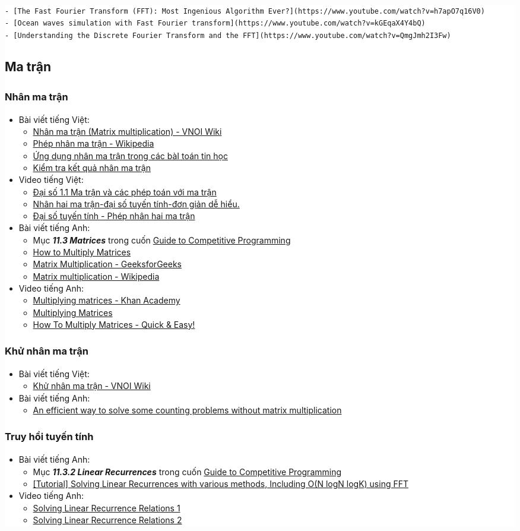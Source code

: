     - [The Fast Fourier Transform (FFT): Most Ingenious Algorithm Ever?](https://www.youtube.com/watch?v=h7apO7q16V0)
    - [Ocean waves simulation with Fast Fourier transform](https://www.youtube.com/watch?v=kGEqaX4Y4bQ)
    - [Understanding the Discrete Fourier Transform and the FFT](https://www.youtube.com/watch?v=QmgJmh2I3Fw)

## Ma trận

### Nhân ma trận
- Bài viết tiếng Việt:
    - [Nhân ma trận (Matrix multiplication) - VNOI Wiki](https://wiki.vnoi.info/algo/trick/matrix-multiplication)
    - [Phép nhân ma trận - Wikipedia](https://vi.wikipedia.org/wiki/Ph%C3%A9p_nh%C3%A2n_ma_tr%E1%BA%ADn)
    - [Ứng dụng nhân ma trận trong các bàI toán tin học](https://storage-vnportal.vnpt.vn/lci-ubnd-responsive/sitefolders/thptchuyen-laocai/5251/chuyen-de/nhan-ma-tran.pdf)
    - [Kiểm tra kết quả nhân ma trận](https://matrixcalc.org/vi/)
- Video tiếng Việt:
    - [Đại số 1.1 Ma trận và các phép toán với ma trận](https://www.youtube.com/watch?v=08p_hP46YeA)
    - [Nhân hai ma trận-đại số tuyến tính-đơn giản dễ hiểu.](https://www.youtube.com/watch?v=trn_AgQ-DPU)
    - [Đại số tuyến tính - Phép nhân hai ma trận](https://www.youtube.com/watch?v=ySo2819l0HE)
- Bài viết tiếng Anh:
    - Mục ***11.3 Matrices*** trong cuốn [Guide to Competitive Programming](https://drive.google.com/file/d/1-V14oys49VJM6oipdcaIGcLzakaR_Hkn/view)
    - [How to Multiply Matrices](https://www.mathsisfun.com/algebra/matrix-multiplying.html)
    - [Matrix Multiplication - GeeksforGeeks](https://www.geeksforgeeks.org/matrix-multiplication/)
    - [Matrix multiplication - Wikipedia](https://en.wikipedia.org/wiki/Matrix_multiplication)
- Video tiếng Anh:
    - [Multiplying matrices - Khan Academy](https://www.khanacademy.org/math/precalculus/x9e81a4f98389efdf:matrices/x9e81a4f98389efdf:multiplying-matrices-by-matrices/v/multiplying-a-matrix-by-a-matrix)
    - [Multiplying Matrices](https://www.youtube.com/watch?v=vzt9c7iWPxs)
    - [How To Multiply Matrices - Quick & Easy!](https://www.youtube.com/watch?v=2spTnAiQg4M)

### Khử nhân ma trận
- Bài viết tiếng Việt:
    - [Khử nhân ma trận - VNOI Wiki](https://wiki.vnoi.info/algo/trick/counting-without-matrix-multiplication)
- Bài viết tiếng Anh:
    - [An efficient way to solve some counting problems without matrix multiplication](https://codeforces.com/blog/entry/14385)

### Truy hồi tuyến tính
- Bài viết tiếng Anh:
    - Mục ***11.3.2 Linear Recurrences*** trong cuốn [Guide to Competitive Programming](https://drive.google.com/file/d/1-V14oys49VJM6oipdcaIGcLzakaR_Hkn/view)
    - [[Tutorial] Solving Linear Recurrences with various methods, Including O(N logN logK) using FFT](https://codeforces.com/blog/entry/97627)
- Video tiếng Anh:
    - [Solving Linear Recurrence Relations 1](https://www.youtube.com/watch?v=aHw7hAAjbD0)
    - [Solving Linear Recurrence Relations 2](https://www.youtube.com/watch?v=moQvLm8JlIc)
